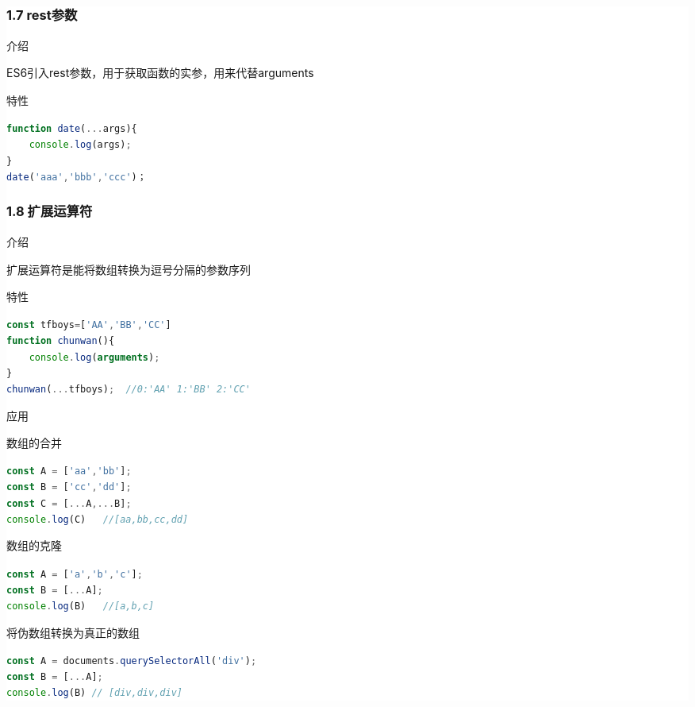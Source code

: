 ### 1.7 rest参数

介绍

ES6引入rest参数，用于获取函数的实参，用来代替arguments

特性

```javascript
function date(...args){
    console.log(args);
}
date('aaa','bbb','ccc')；
```

### 1.8 扩展运算符

介绍

扩展运算符是能将数组转换为逗号分隔的参数序列

特性

```javascript
const tfboys=['AA','BB','CC']
function chunwan(){
    console.log(arguments);
}
chunwan(...tfboys);  //0:'AA' 1:'BB' 2:'CC'
```

应用

数组的合并

```javascript
const A = ['aa','bb'];
const B = ['cc','dd'];
const C = [...A,...B];
console.log(C)   //[aa,bb,cc,dd]
```

数组的克隆

```javascript
const A = ['a','b','c'];
const B = [...A];
console.log(B)   //[a,b,c]
```

将伪数组转换为真正的数组

```javascript
const A = documents.querySelectorAll('div');
const B = [...A];
console.log(B) // [div,div,div]
```


